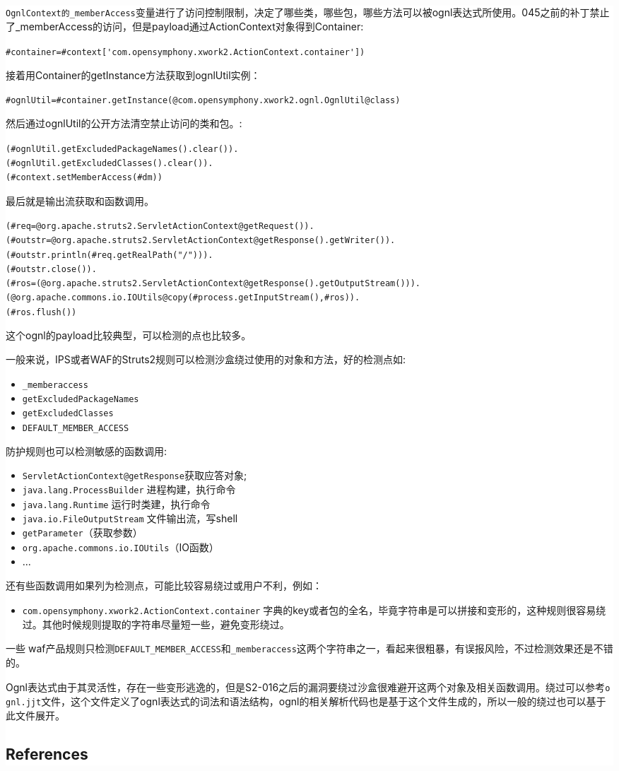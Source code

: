 `OgnlContext的_memberAccess`变量进行了访问控制限制，决定了哪些类，哪些包，哪些方法可以被ognl表达式所使用。045之前的补丁禁止了_memberAccess的访问，但是payload通过ActionContext对象得到Container:

`#container=#context['com.opensymphony.xwork2.ActionContext.container'])`

接着用Container的getInstance方法获取到ognlUtil实例：

`#ognlUtil=#container.getInstance(@com.opensymphony.xwork2.ognl.OgnlUtil@class)`

然后通过ognlUtil的公开方法清空禁止访问的类和包。:

```
(#ognlUtil.getExcludedPackageNames().clear()).
(#ognlUtil.getExcludedClasses().clear()).
(#context.setMemberAccess(#dm))
```

最后就是输出流获取和函数调用。

```
(#req=@org.apache.struts2.ServletActionContext@getRequest()).
(#outstr=@org.apache.struts2.ServletActionContext@getResponse().getWriter()).
(#outstr.println(#req.getRealPath("/"))).
(#outstr.close()).
(#ros=(@org.apache.struts2.ServletActionContext@getResponse().getOutputStream())).
(@org.apache.commons.io.IOUtils@copy(#process.getInputStream(),#ros)).
(#ros.flush())
```


这个ognl的payload比较典型，可以检测的点也比较多。

一般来说，IPS或者WAF的Struts2规则可以检测沙盒绕过使用的对象和方法，好的检测点如:
- `_memberaccess`
- `getExcludedPackageNames`
- `getExcludedClasses`
- `DEFAULT_MEMBER_ACCESS`

防护规则也可以检测敏感的函数调用:
- `ServletActionContext@getResponse`获取应答对象;
- `java.lang.ProcessBuilder` 进程构建，执行命令
- `java.lang.Runtime` 运行时类建，执行命令
- `java.io.FileOutputStream` 文件输出流，写shell
- `getParameter`（获取参数）
- `org.apache.commons.io.IOUtils`（IO函数）
- ...

还有些函数调用如果列为检测点，可能比较容易绕过或用户不利，例如：
- `com.opensymphony.xwork2.ActionContext.container` 字典的key或者包的全名，毕竟字符串是可以拼接和变形的，这种规则很容易绕过。其他时候规则提取的字符串尽量短一些，避免变形绕过。

一些 waf产品规则只检测`DEFAULT_MEMBER_ACCESS`和`_memberaccess`这两个字符串之一，看起来很粗暴，有误报风险，不过检测效果还是不错的。

Ognl表达式由于其灵活性，存在一些变形逃逸的，但是S2-016之后的漏洞要绕过沙盒很难避开这两个对象及相关函数调用。绕过可以参考`ognl.jjt`文件，这个文件定义了ognl表达式的词法和语法结构，ognl的相关解析代码也是基于这个文件生成的，所以一般的绕过也可以基于此文件展开。


## References
